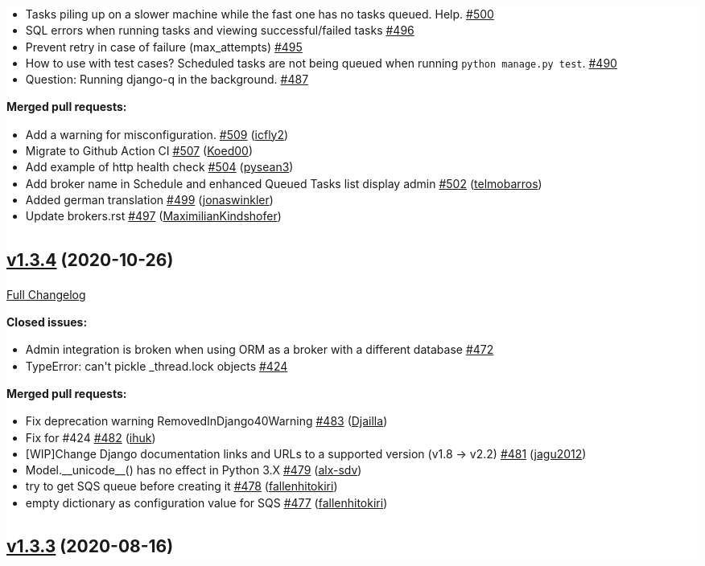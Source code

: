 - Tasks piling up on a slower machine while the fast one has no tasks queued. Help. [\#500](https://github.com/Koed00/django-q/issues/500)
- SQL errors when running tasks and viewing successful/failed tasks [\#496](https://github.com/Koed00/django-q/issues/496)
- Prevent retry in case of failure \(max\_attempts\) [\#495](https://github.com/Koed00/django-q/issues/495)
- How to use with test cases? Scheduled tasks are not being queued when running `python manage.py test`. [\#490](https://github.com/Koed00/django-q/issues/490)
- Question: Running django-q in the background. [\#487](https://github.com/Koed00/django-q/issues/487)

**Merged pull requests:**

- Add a warning  for misconfiguration. [\#509](https://github.com/Koed00/django-q/pull/509) ([icfly2](https://github.com/icfly2))
- Migrate to Github Action CI [\#507](https://github.com/Koed00/django-q/pull/507) ([Koed00](https://github.com/Koed00))
- Add example of http health check [\#504](https://github.com/Koed00/django-q/pull/504) ([pysean3](https://github.com/pysean3))
- Add broker name in Schedule and enhanced Queued Tasks list display admin [\#502](https://github.com/Koed00/django-q/pull/502) ([telmobarros](https://github.com/telmobarros))
- Added german translation [\#499](https://github.com/Koed00/django-q/pull/499) ([jonaswinkler](https://github.com/jonaswinkler))
- Update brokers.rst [\#497](https://github.com/Koed00/django-q/pull/497) ([MaximilianKindshofer](https://github.com/MaximilianKindshofer))

## [v1.3.4](https://github.com/koed00/django-q/tree/v1.3.4) (2020-10-26)

[Full Changelog](https://github.com/koed00/django-q/compare/v1.3.3...v1.3.4)

**Closed issues:**

- Admin integration is broken when using ORM as a broker with a different database [\#472](https://github.com/Koed00/django-q/issues/472)
- TypeError: can't pickle \_thread.lock objects [\#424](https://github.com/Koed00/django-q/issues/424)

**Merged pull requests:**

- Fix deprecation warning RemovedInDjango40Warning [\#483](https://github.com/Koed00/django-q/pull/483) ([Djailla](https://github.com/Djailla))
- Fix for \#424 [\#482](https://github.com/Koed00/django-q/pull/482) ([ihuk](https://github.com/ihuk))
- \[WIP\]Change Django documentation links and URLs to a supported version \(v1.8 -\> v2.2\) [\#481](https://github.com/Koed00/django-q/pull/481) ([jagu2012](https://github.com/jagu2012))
- Model.\_\_unicode\_\_\(\) has no effect in Python 3.X [\#479](https://github.com/Koed00/django-q/pull/479) ([alx-sdv](https://github.com/alx-sdv))
- try to get SQS queue before creating it [\#478](https://github.com/Koed00/django-q/pull/478) ([fallenhitokiri](https://github.com/fallenhitokiri))
- empty dictionary as configuration value for SQS [\#477](https://github.com/Koed00/django-q/pull/477) ([fallenhitokiri](https://github.com/fallenhitokiri))

## [v1.3.3](https://github.com/koed00/django-q/tree/v1.3.3) (2020-08-16)

